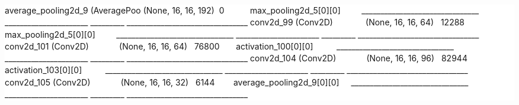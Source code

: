   <td height=24 class=xl65 style='height:18.0pt'>average_pooling2d_9
  (AveragePoo</td>
  <td>(None, 16, 16, 192)&nbsp;</td>
  <td>0 &nbsp; &nbsp; &nbsp; &nbsp;</td>
  <td>&nbsp; max_pooling2d_5[0][0] &nbsp; &nbsp; &nbsp; &nbsp;</td>
 </tr>
 <tr height=24 style='height:18.0pt'>
  <td height=24 class=xl65 style='height:18.0pt'>_______________________________</td>
  <td>______________________</td>
  <td>_________</td>
  <td>________________________________</td>
 </tr>
 <tr height=24 style='height:18.0pt'>
  <td height=24 class=xl65 style='height:18.0pt'>conv2d_99 (Conv2D)&nbsp;
  &nbsp; &nbsp; &nbsp; &nbsp; &nbsp; &nbsp;</td>
  <td>(None, 16, 16, 64) &nbsp;</td>
  <td>12288 &nbsp; &nbsp;</td>
  <td>&nbsp; max_pooling2d_5[0][0] &nbsp; &nbsp; &nbsp; &nbsp;</td>
 </tr>
 <tr height=24 style='height:18.0pt'>
  <td height=24 class=xl65 style='height:18.0pt'>_______________________________</td>
  <td>______________________</td>
  <td>_________</td>
  <td>________________________________</td>
 </tr>
 <tr height=24 style='height:18.0pt'>
  <td height=24 class=xl65 style='height:18.0pt'>conv2d_101 (Conv2D) &nbsp;
  &nbsp; &nbsp; &nbsp; &nbsp; &nbsp;</td>
  <td>(None, 16, 16, 64) &nbsp;</td>
  <td>76800 &nbsp; &nbsp;</td>
  <td>&nbsp; activation_100[0][0]&nbsp; &nbsp; &nbsp; &nbsp; &nbsp;</td>
 </tr>
 <tr height=24 style='height:18.0pt'>
  <td height=24 class=xl65 style='height:18.0pt'>_______________________________</td>
  <td>______________________</td>
  <td>_________</td>
  <td>________________________________</td>
 </tr>
 <tr height=24 style='height:18.0pt'>
  <td height=24 class=xl65 style='height:18.0pt'>conv2d_104 (Conv2D) &nbsp;
  &nbsp; &nbsp; &nbsp; &nbsp; &nbsp;</td>
  <td>(None, 16, 16, 96) &nbsp;</td>
  <td>82944 &nbsp; &nbsp;</td>
  <td>&nbsp; activation_103[0][0]&nbsp; &nbsp; &nbsp; &nbsp; &nbsp;</td>
 </tr>
 <tr height=24 style='height:18.0pt'>
  <td height=24 class=xl65 style='height:18.0pt'>_______________________________</td>
  <td>______________________</td>
  <td>_________</td>
  <td>________________________________</td>
 </tr>
 <tr height=24 style='height:18.0pt'>
  <td height=24 class=xl65 style='height:18.0pt'>conv2d_105 (Conv2D) &nbsp;
  &nbsp; &nbsp; &nbsp; &nbsp; &nbsp;</td>
  <td>(None, 16, 16, 32) &nbsp;</td>
  <td>6144&nbsp; &nbsp; &nbsp;</td>
  <td>&nbsp; average_pooling2d_9[0][0] &nbsp; &nbsp;</td>
 </tr>
 <tr height=24 style='height:18.0pt'>
  <td height=24 class=xl65 style='height:18.0pt'>_______________________________</td>
  <td>______________________</td>
  <td>_________</td>
  <td>________________________________</td>
 </tr>